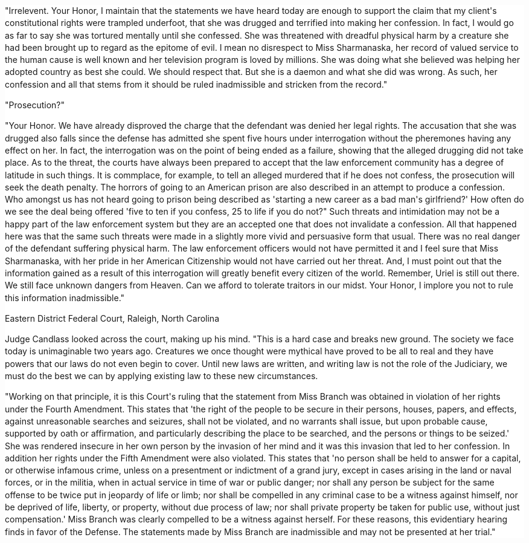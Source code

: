"Irrelevent. Your Honor, I maintain that the statements we have heard today are enough to support the claim that my client's constitutional rights were trampled underfoot, that she was drugged and terrified into making her confession. In fact, I would go as far to say she was tortured mentally until she confessed. She was threatened with dreadful physical harm by a creature she had been brought up to regard as the epitome of evil. I mean no disrespect to Miss Sharmanaska, her record of valued service to the human cause is well known and her television program is loved by millions. She was doing what she believed was helping her adopted country as best she could. We should respect that. But she is a daemon and what she did was wrong. As such, her confession and all that stems from it should be ruled inadmissible and stricken from the record."

"Prosecution?"

"Your Honor. We have already disproved the charge that the defendant was denied her legal rights. The accusation that she was drugged also falls since the defense has admitted she spent five hours under interrogation without the pheremones having any effect on her. In fact, the interrogation was on the point of being ended as a failure, showing that the alleged drugging did not take place. As to the threat, the courts have always been prepared to accept that the law enforcement community has a degree of latitude in such things. It is commplace, for example, to tell an alleged murdered that if he does not confess, the prosecution will seek the death penalty. The horrors of going to an American prison are also described in an attempt to produce a confession. Who amongst us has not heard going to prison being described as 'starting a new career as a bad man's girlfriend?' How often do we see the deal being offered 'five to ten if you confess, 25 to life if you do not?" Such threats and intimidation may not be a happy part of the law enforcement system but they are an accepted one that does not invalidate a confession. All that happened here was that the same such threats were made in a slightly more vivid and persuasive form that usual. There was no real danger of the defendant suffering physical harm. The law enforcement officers would not have permitted it and I feel sure that Miss Sharmanaska, with her pride in her American Citizenship would not have carried out her threat. And, I must point out that the information gained as a result of this interrogation will greatly benefit every citizen of the world. Remember, Uriel is still out there. We still face unknown dangers from Heaven. Can we afford to tolerate traitors in our midst. Your Honor, I implore you not to rule this information inadmissible."

Eastern District Federal Court, Raleigh, North Carolina

Judge Candlass looked across the court, making up his mind. "This is a hard case and breaks new ground. The society we face today is unimaginable two years ago. Creatures we once thought were mythical have proved to be all to real and they have powers that our laws do not even begin to cover. Until new laws are written, and writing law is not the role of the Judiciary, we must do the best we can by applying existing law to these new circumstances.

"Working on that principle, it is this Court's ruling that the statement from Miss Branch was obtained in violation of her rights under the Fourth Amendment. This states that 'the right of the people to be secure in their persons, houses, papers, and effects, against unreasonable searches and seizures, shall not be violated, and no warrants shall issue, but upon probable cause, supported by oath or affirmation, and particularly describing the place to be searched, and the persons or things to be seized.' She was rendered insecure in her own person by the invasion of her mind and it was this invasion that led to her confession. In addition her rights under the Fifth Amendment were also violated. This states that 'no person shall be held to answer for a capital, or otherwise infamous crime, unless on a presentment or indictment of a grand jury, except in cases arising in the land or naval forces, or in the militia, when in actual service in time of war or public danger; nor shall any person be subject for the same offense to be twice put in jeopardy of life or limb; nor shall be compelled in any criminal case to be a witness against himself, nor be deprived of life, liberty, or property, without due process of law; nor shall private property be taken for public use, without just compensation.' Miss Branch was clearly compelled to be a witness against herself. For these reasons, this evidentiary hearing finds in favor of the Defense. The statements made by Miss Branch are inadmissible and may not be presented at her trial."

